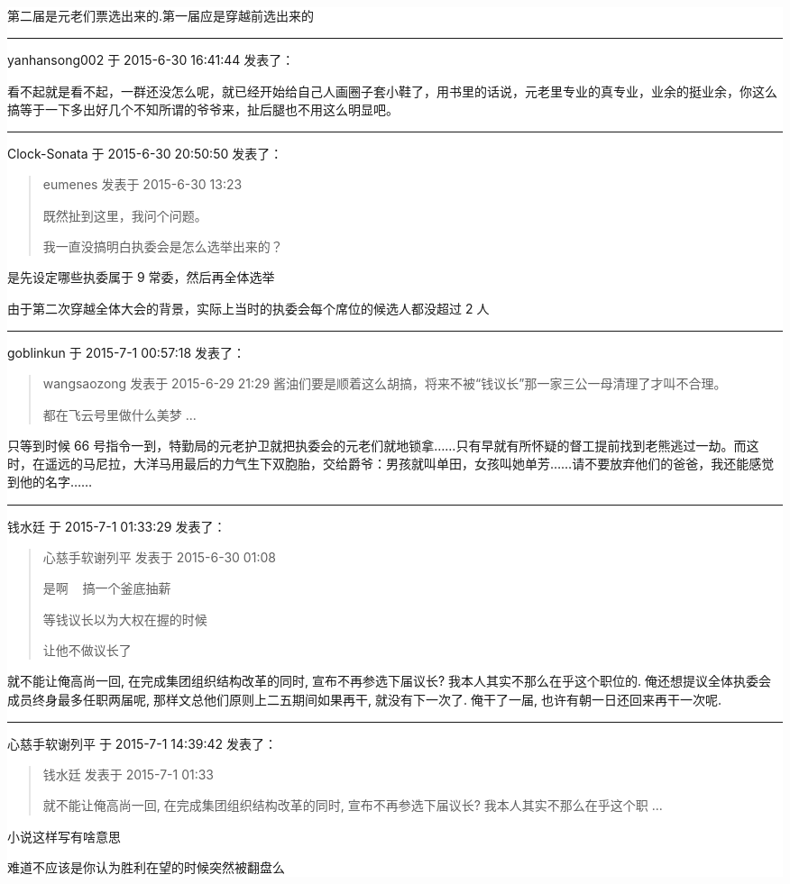 第二届是元老们票选出来的.第一届应是穿越前选出来的

---

yanhansong002 于 2015-6-30 16:41:44 发表了：

看不起就是看不起，一群还没怎么呢，就已经开始给自己人画圈子套小鞋了，用书里的话说，元老里专业的真专业，业余的挺业余，你这么搞等于一下多出好几个不知所谓的爷爷来，扯后腿也不用这么明显吧。

---

Clock-Sonata 于 2015-6-30 20:50:50 发表了：

> eumenes 发表于 2015-6-30 13:23
>
> 既然扯到这里，我问个问题。
>
> 我一直没搞明白执委会是怎么选举出来的？

是先设定哪些执委属于 9 常委，然后再全体选举

由于第二次穿越全体大会的背景，实际上当时的执委会每个席位的候选人都没超过 2 人

---

goblinkun 于 2015-7-1 00:57:18 发表了：

> wangsaozong 发表于 2015-6-29 21:29 酱油们要是顺着这么胡搞，将来不被“钱议长”那一家三公一母清理了才叫不合理。
>
> 都在飞云号里做什么美梦 ...

只等到时候 66 号指令一到，特勤局的元老护卫就把执委会的元老们就地锁拿……只有早就有所怀疑的督工提前找到老熊逃过一劫。而这时，在遥远的马尼拉，大洋马用最后的力气生下双胞胎，交给爵爷：男孩就叫单田，女孩叫她单芳……请不要放弃他们的爸爸，我还能感觉到他的名字……

---

钱水廷 于 2015-7-1 01:33:29 发表了：

> 心慈手软谢列平 发表于 2015-6-30 01:08
>
> 是啊    搞一个釜底抽薪
>
> 等钱议长以为大权在握的时候
>
> 让他不做议长了

就不能让俺高尚一回, 在完成集团组织结构改革的同时, 宣布不再参选下届议长? 我本人其实不那么在乎这个职位的. 俺还想提议全体执委会成员终身最多任职两届呢, 那样文总他们原则上二五期间如果再干, 就没有下一次了. 俺干了一届, 也许有朝一日还回来再干一次呢.

---

心慈手软谢列平 于 2015-7-1 14:39:42 发表了：

> 钱水廷 发表于 2015-7-1 01:33
>
> 就不能让俺高尚一回, 在完成集团组织结构改革的同时, 宣布不再参选下届议长? 我本人其实不那么在乎这个职 ...

小说这样写有啥意思

难道不应该是你认为胜利在望的时候突然被翻盘么
